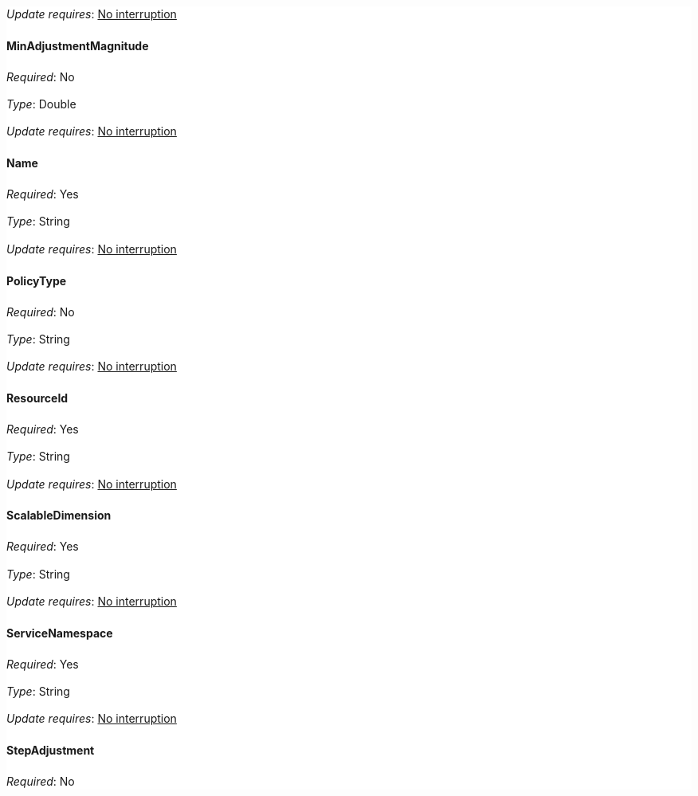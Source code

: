 _Update requires_: [No interruption](https://docs.aws.amazon.com/AWSCloudFormation/latest/UserGuide/using-cfn-updating-stacks-update-behaviors.html#update-no-interrupt)

#### MinAdjustmentMagnitude

_Required_: No

_Type_: Double

_Update requires_: [No interruption](https://docs.aws.amazon.com/AWSCloudFormation/latest/UserGuide/using-cfn-updating-stacks-update-behaviors.html#update-no-interrupt)

#### Name

_Required_: Yes

_Type_: String

_Update requires_: [No interruption](https://docs.aws.amazon.com/AWSCloudFormation/latest/UserGuide/using-cfn-updating-stacks-update-behaviors.html#update-no-interrupt)

#### PolicyType

_Required_: No

_Type_: String

_Update requires_: [No interruption](https://docs.aws.amazon.com/AWSCloudFormation/latest/UserGuide/using-cfn-updating-stacks-update-behaviors.html#update-no-interrupt)

#### ResourceId

_Required_: Yes

_Type_: String

_Update requires_: [No interruption](https://docs.aws.amazon.com/AWSCloudFormation/latest/UserGuide/using-cfn-updating-stacks-update-behaviors.html#update-no-interrupt)

#### ScalableDimension

_Required_: Yes

_Type_: String

_Update requires_: [No interruption](https://docs.aws.amazon.com/AWSCloudFormation/latest/UserGuide/using-cfn-updating-stacks-update-behaviors.html#update-no-interrupt)

#### ServiceNamespace

_Required_: Yes

_Type_: String

_Update requires_: [No interruption](https://docs.aws.amazon.com/AWSCloudFormation/latest/UserGuide/using-cfn-updating-stacks-update-behaviors.html#update-no-interrupt)

#### StepAdjustment

_Required_: No

